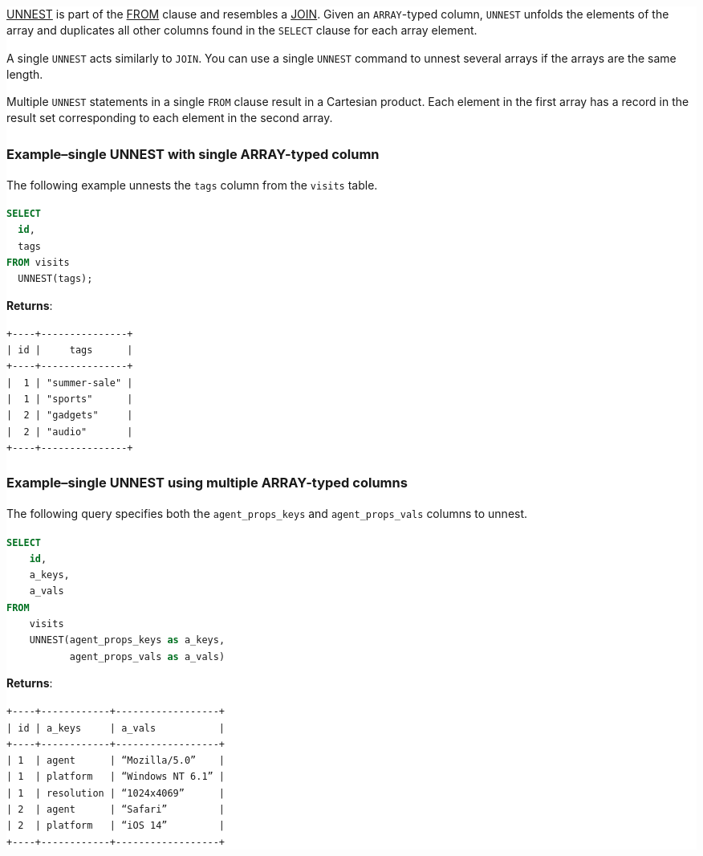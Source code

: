 [UNNEST](../sql-reference/commands/select.md#unnest) is part of the [FROM](../sql-reference/commands/select.md#from) clause and resembles a [JOIN](../sql-reference/commands/select.md#join). Given an `ARRAY`-typed column, `UNNEST` unfolds the elements of the array and duplicates all other columns found in the `SELECT` clause for each array element.

A single `UNNEST` acts similarly to `JOIN`. You can use a single `UNNEST` command to unnest several arrays if the arrays are the same length.

Multiple `UNNEST` statements in a single `FROM` clause result in a Cartesian product. Each element in the first array has a record in the result set corresponding to each element in the second array.

### Example&ndash;single UNNEST with single ARRAY-typed column

The following example unnests the `tags` column from the `visits` table.

```sql
SELECT 
  id, 
  tags
FROM visits
  UNNEST(tags);
```

**Returns**:

```
+----+---------------+
| id |     tags      |
+----+---------------+
|  1 | "summer-sale" |
|  1 | "sports"      |
|  2 | "gadgets"     |
|  2 | "audio"       |
+----+---------------+
```

### Example&ndash;single UNNEST using multiple ARRAY-typed columns

The following query specifies both the `agent_props_keys` and `agent_props_vals` columns to unnest.

```sql
SELECT
    id,
    a_keys,
    a_vals
FROM
    visits
    UNNEST(agent_props_keys as a_keys,
           agent_props_vals as a_vals)
```

**Returns**:

```
+----+------------+------------------+
| id | a_keys     | a_vals           |
+----+------------+------------------+
| 1  | agent      | “Mozilla/5.0”    |
| 1  | platform   | “Windows NT 6.1” |
| 1  | resolution | “1024x4069”      |
| 2  | agent      | “Safari”         |
| 2  | platform   | “iOS 14”         |
+----+------------+------------------+
```

